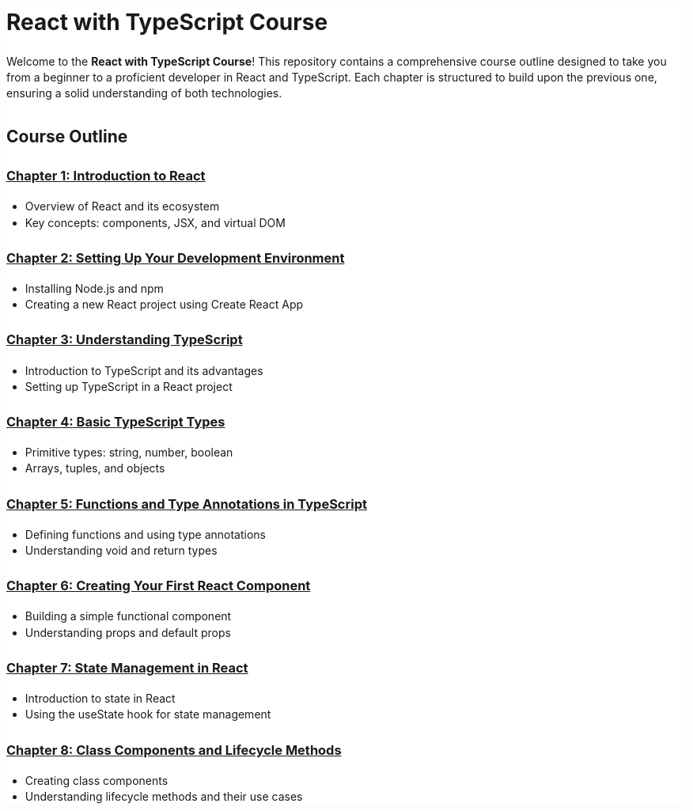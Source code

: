 # React with TypeScript Course

Welcome to the **React with TypeScript Course**! This repository contains a comprehensive course outline designed to take you from a beginner to a proficient developer in React and TypeScript. Each chapter is structured to build upon the previous one, ensuring a solid understanding of both technologies.

## Course Outline

### [Chapter 1: Introduction to React](Lessons/01-Introduction-to-React.md)
- Overview of React and its ecosystem
- Key concepts: components, JSX, and virtual DOM

### [Chapter 2: Setting Up Your Development Environment](Lessons/02-Setting-Up-Your-Development-Environment.md)
- Installing Node.js and npm
- Creating a new React project using Create React App

### [Chapter 3: Understanding TypeScript](Lessons/03-Understanding-TypeScript.md)
- Introduction to TypeScript and its advantages
- Setting up TypeScript in a React project

### [Chapter 4: Basic TypeScript Types](Lessons/04-Basic-TypeScript-Types.md)
- Primitive types: string, number, boolean
- Arrays, tuples, and objects

### [Chapter 5: Functions and Type Annotations in TypeScript](Lessons/05-Functions-and-Type-Annotations-in-TypeScript.md)
- Defining functions and using type annotations
- Understanding void and return types

### [Chapter 6: Creating Your First React Component](Lessons/06-Creating-Your-First-React-Component.md)
- Building a simple functional component
- Understanding props and default props

### [Chapter 7: State Management in React](Lessons/07-State-Management-in-React.md)
- Introduction to state in React
- Using the useState hook for state management

### [Chapter 8: Class Components and Lifecycle Methods](Lessons/08-Class-Components-and-Lifecycle-Methods.md)
- Creating class components
- Understanding lifecycle methods and their use cases
